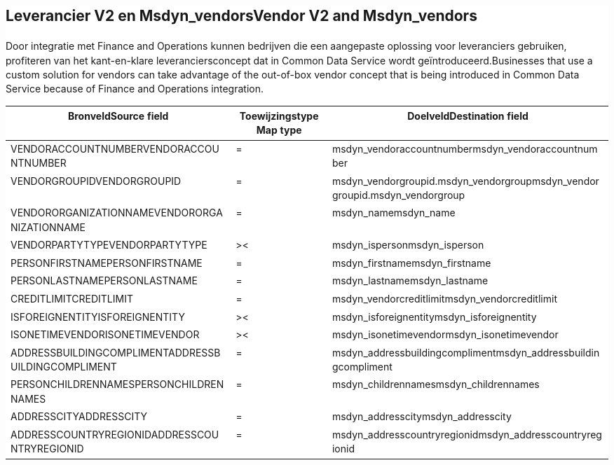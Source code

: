 ## <a name="vendor-v2-and-msdyn_vendors"></a><span data-ttu-id="fce8f-150">Leverancier V2 en Msdyn\_vendors</span><span class="sxs-lookup"><span data-stu-id="fce8f-150">Vendor V2 and Msdyn\_vendors</span></span>

<span data-ttu-id="fce8f-151">Door integratie met Finance and Operations kunnen bedrijven die een aangepaste oplossing voor leveranciers gebruiken, profiteren van het kant-en-klare leveranciersconcept dat in Common Data Service wordt geïntroduceerd.</span><span class="sxs-lookup"><span data-stu-id="fce8f-151">Businesses that use a custom solution for vendors can take advantage of the out-of-box vendor concept that is being introduced in Common Data Service because of Finance and Operations integration.</span></span> 







<span data-ttu-id="fce8f-152">Bronveld</span><span class="sxs-lookup"><span data-stu-id="fce8f-152">Source field</span></span> | <span data-ttu-id="fce8f-153">Toewijzingstype</span><span class="sxs-lookup"><span data-stu-id="fce8f-153">Map type</span></span> | <span data-ttu-id="fce8f-154">Doelveld</span><span class="sxs-lookup"><span data-stu-id="fce8f-154">Destination field</span></span>
---|---|---
<span data-ttu-id="fce8f-155">VENDORACCOUNTNUMBER</span><span class="sxs-lookup"><span data-stu-id="fce8f-155">VENDORACCOUNTNUMBER</span></span> | = | <span data-ttu-id="fce8f-156">msdyn\_vendoraccountnumber</span><span class="sxs-lookup"><span data-stu-id="fce8f-156">msdyn\_vendoraccountnumber</span></span>
<span data-ttu-id="fce8f-157">VENDORGROUPID</span><span class="sxs-lookup"><span data-stu-id="fce8f-157">VENDORGROUPID</span></span> | = | <span data-ttu-id="fce8f-158">msdyn\_vendorgroupid.msdyn\_vendorgroup</span><span class="sxs-lookup"><span data-stu-id="fce8f-158">msdyn\_vendorgroupid.msdyn\_vendorgroup</span></span>
<span data-ttu-id="fce8f-159">VENDORORGANIZATIONNAME</span><span class="sxs-lookup"><span data-stu-id="fce8f-159">VENDORORGANIZATIONNAME</span></span> | = | <span data-ttu-id="fce8f-160">msdyn\_name</span><span class="sxs-lookup"><span data-stu-id="fce8f-160">msdyn\_name</span></span>
<span data-ttu-id="fce8f-161">VENDORPARTYTYPE</span><span class="sxs-lookup"><span data-stu-id="fce8f-161">VENDORPARTYTYPE</span></span> | \>\< | <span data-ttu-id="fce8f-162">msdyn\_isperson</span><span class="sxs-lookup"><span data-stu-id="fce8f-162">msdyn\_isperson</span></span>
<span data-ttu-id="fce8f-163">PERSONFIRSTNAME</span><span class="sxs-lookup"><span data-stu-id="fce8f-163">PERSONFIRSTNAME</span></span> | = | <span data-ttu-id="fce8f-164">msdyn\_firstname</span><span class="sxs-lookup"><span data-stu-id="fce8f-164">msdyn\_firstname</span></span>
<span data-ttu-id="fce8f-165">PERSONLASTNAME</span><span class="sxs-lookup"><span data-stu-id="fce8f-165">PERSONLASTNAME</span></span> | = | <span data-ttu-id="fce8f-166">msdyn\_lastname</span><span class="sxs-lookup"><span data-stu-id="fce8f-166">msdyn\_lastname</span></span>
<span data-ttu-id="fce8f-167">CREDITLIMIT</span><span class="sxs-lookup"><span data-stu-id="fce8f-167">CREDITLIMIT</span></span> | = | <span data-ttu-id="fce8f-168">msdyn\_vendorcreditlimit</span><span class="sxs-lookup"><span data-stu-id="fce8f-168">msdyn\_vendorcreditlimit</span></span>
<span data-ttu-id="fce8f-169">ISFOREIGNENTITY</span><span class="sxs-lookup"><span data-stu-id="fce8f-169">ISFOREIGNENTITY</span></span> | \>\< | <span data-ttu-id="fce8f-170">msdyn\_isforeignentity</span><span class="sxs-lookup"><span data-stu-id="fce8f-170">msdyn\_isforeignentity</span></span>
<span data-ttu-id="fce8f-171">ISONETIMEVENDOR</span><span class="sxs-lookup"><span data-stu-id="fce8f-171">ISONETIMEVENDOR</span></span> | \>\< | <span data-ttu-id="fce8f-172">msdyn\_isonetimevendor</span><span class="sxs-lookup"><span data-stu-id="fce8f-172">msdyn\_isonetimevendor</span></span>
<span data-ttu-id="fce8f-173">ADDRESSBUILDINGCOMPLIMENT</span><span class="sxs-lookup"><span data-stu-id="fce8f-173">ADDRESSBUILDINGCOMPLIMENT</span></span> | = | <span data-ttu-id="fce8f-174">msdyn\_addressbuildingcompliment</span><span class="sxs-lookup"><span data-stu-id="fce8f-174">msdyn\_addressbuildingcompliment</span></span>
<span data-ttu-id="fce8f-175">PERSONCHILDRENNAMES</span><span class="sxs-lookup"><span data-stu-id="fce8f-175">PERSONCHILDRENNAMES</span></span> | = | <span data-ttu-id="fce8f-176">msdyn\_childrennames</span><span class="sxs-lookup"><span data-stu-id="fce8f-176">msdyn\_childrennames</span></span>
<span data-ttu-id="fce8f-177">ADDRESSCITY</span><span class="sxs-lookup"><span data-stu-id="fce8f-177">ADDRESSCITY</span></span> | = | <span data-ttu-id="fce8f-178">msdyn\_addresscity</span><span class="sxs-lookup"><span data-stu-id="fce8f-178">msdyn\_addresscity</span></span>
<span data-ttu-id="fce8f-179">ADDRESSCOUNTRYREGIONID</span><span class="sxs-lookup"><span data-stu-id="fce8f-179">ADDRESSCOUNTRYREGIONID</span></span> | = | <span data-ttu-id="fce8f-180">msdyn\_addresscountryregionid</span><span class="sxs-lookup"><span data-stu-id="fce8f-180">msdyn\_addresscountryregionid</span></span>
